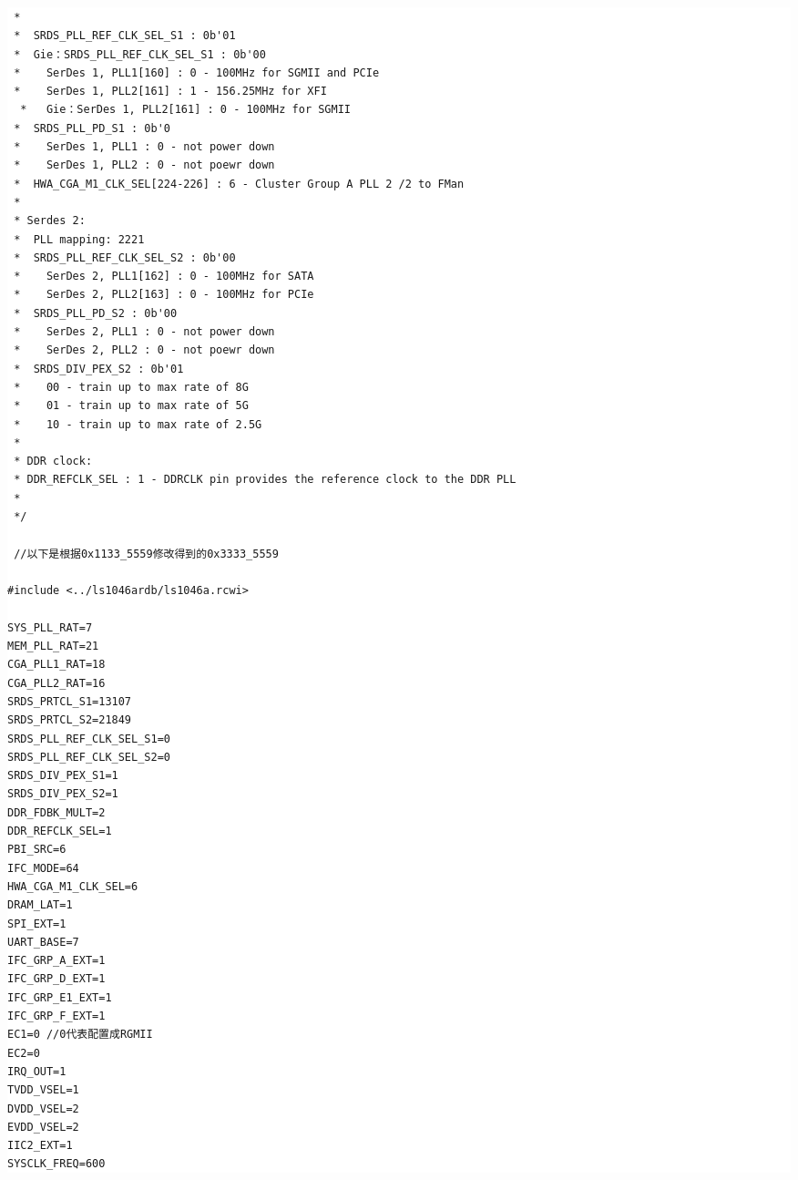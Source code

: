 ```
 *
 *  SRDS_PLL_REF_CLK_SEL_S1 : 0b'01
 *  Gie：SRDS_PLL_REF_CLK_SEL_S1 : 0b'00
 *    SerDes 1, PLL1[160] : 0 - 100MHz for SGMII and PCIe
 *    SerDes 1, PLL2[161] : 1 - 156.25MHz for XFI
  *   Gie：SerDes 1, PLL2[161] : 0 - 100MHz for SGMII
 *  SRDS_PLL_PD_S1 : 0b'0
 *    SerDes 1, PLL1 : 0 - not power down
 *    SerDes 1, PLL2 : 0 - not poewr down
 *  HWA_CGA_M1_CLK_SEL[224-226] : 6 - Cluster Group A PLL 2 /2 to FMan
 *
 * Serdes 2:
 *  PLL mapping: 2221
 *  SRDS_PLL_REF_CLK_SEL_S2 : 0b'00
 *    SerDes 2, PLL1[162] : 0 - 100MHz for SATA
 *    SerDes 2, PLL2[163] : 0 - 100MHz for PCIe
 *  SRDS_PLL_PD_S2 : 0b'00
 *    SerDes 2, PLL1 : 0 - not power down
 *    SerDes 2, PLL2 : 0 - not poewr down
 *  SRDS_DIV_PEX_S2 : 0b'01
 *    00 - train up to max rate of 8G
 *    01 - train up to max rate of 5G
 *    10 - train up to max rate of 2.5G
 *
 * DDR clock:
 * DDR_REFCLK_SEL : 1 - DDRCLK pin provides the reference clock to the DDR PLL
 *
 */

 //以下是根据0x1133_5559修改得到的0x3333_5559

#include <../ls1046ardb/ls1046a.rcwi>

SYS_PLL_RAT=7
MEM_PLL_RAT=21
CGA_PLL1_RAT=18
CGA_PLL2_RAT=16
SRDS_PRTCL_S1=13107
SRDS_PRTCL_S2=21849
SRDS_PLL_REF_CLK_SEL_S1=0
SRDS_PLL_REF_CLK_SEL_S2=0
SRDS_DIV_PEX_S1=1
SRDS_DIV_PEX_S2=1
DDR_FDBK_MULT=2
DDR_REFCLK_SEL=1
PBI_SRC=6
IFC_MODE=64
HWA_CGA_M1_CLK_SEL=6
DRAM_LAT=1
SPI_EXT=1
UART_BASE=7
IFC_GRP_A_EXT=1
IFC_GRP_D_EXT=1
IFC_GRP_E1_EXT=1
IFC_GRP_F_EXT=1
EC1=0 //0代表配置成RGMII
EC2=0
IRQ_OUT=1
TVDD_VSEL=1
DVDD_VSEL=2
EVDD_VSEL=2
IIC2_EXT=1
SYSCLK_FREQ=600
```